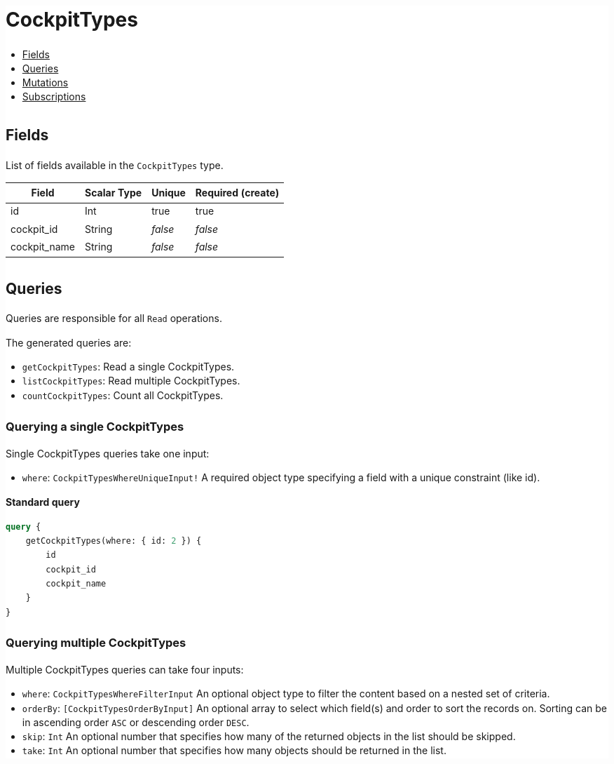 # CockpitTypes

-   [Fields](#fields)
-   [Queries](#queries)
-   [Mutations](#mutations)
-   [Subscriptions](#subscriptions)

## Fields

List of fields available in the `CockpitTypes` type.

| Field        | Scalar Type | Unique  | Required (create) |
| ------------ | ----------- | ------- | ----------------- |
| id           | Int         | true    | true              |
| cockpit_id   | String      | _false_ | _false_           |
| cockpit_name | String      | _false_ | _false_           |

## Queries

Queries are responsible for all `Read` operations.

The generated queries are:

-   `getCockpitTypes`: Read a single CockpitTypes.
-   `listCockpitTypes`: Read multiple CockpitTypes.
-   `countCockpitTypes`: Count all CockpitTypes.

### Querying a single CockpitTypes

Single CockpitTypes queries take one input:

-   `where`: `CockpitTypesWhereUniqueInput!` A required object type specifying a field with a unique constraint (like id).

**Standard query**

```graphql
query {
    getCockpitTypes(where: { id: 2 }) {
        id
        cockpit_id
        cockpit_name
    }
}
```

### Querying multiple CockpitTypes

Multiple CockpitTypes queries can take four inputs:

-   `where`: `CockpitTypesWhereFilterInput` An optional object type to filter the content based on a nested set of criteria.
-   `orderBy`: `[CockpitTypesOrderByInput]` An optional array to select which field(s) and order to sort the records on. Sorting can be in ascending order `ASC` or descending order `DESC`.
-   `skip`: `Int` An optional number that specifies how many of the returned objects in the list should be skipped.
-   `take`: `Int` An optional number that specifies how many objects should be returned in the list.
